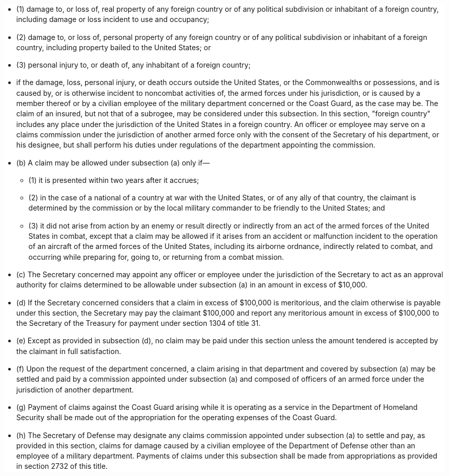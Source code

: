   * (1) damage to, or loss of, real property of any foreign country or of any political subdivision or inhabitant of a foreign country, including damage or loss incident to use and occupancy;

  * (2) damage to, or loss of, personal property of any foreign country or of any political subdivision or inhabitant of a foreign country, including property bailed to the United States; or

  * (3) personal injury to, or death of, any inhabitant of a foreign country;


* if the damage, loss, personal injury, or death occurs outside the United States, or the Commonwealths or possessions, and is caused by, or is otherwise incident to noncombat activities of, the armed forces under his jurisdiction, or is caused by a member thereof or by a civilian employee of the military department concerned or the Coast Guard, as the case may be. The claim of an insured, but not that of a subrogee, may be considered under this subsection. In this section, "foreign country" includes any place under the jurisdiction of the United States in a foreign country. An officer or employee may serve on a claims commission under the jurisdiction of another armed force only with the consent of the Secretary of his department, or his designee, but shall perform his duties under regulations of the department appointing the commission.

* (b) A claim may be allowed under subsection (a) only if—

  * (1) it is presented within two years after it accrues;

  * (2) in the case of a national of a country at war with the United States, or of any ally of that country, the claimant is determined by the commission or by the local military commander to be friendly to the United States; and

  * (3) it did not arise from action by an enemy or result directly or indirectly from an act of the armed forces of the United States in combat, except that a claim may be allowed if it arises from an accident or malfunction incident to the operation of an aircraft of the armed forces of the United States, including its airborne ordnance, indirectly related to combat, and occurring while preparing for, going to, or returning from a combat mission.


* (c) The Secretary concerned may appoint any officer or employee under the jurisdiction of the Secretary to act as an approval authority for claims determined to be allowable under subsection (a) in an amount in excess of $10,000.

* (d) If the Secretary concerned considers that a claim in excess of $100,000 is meritorious, and the claim otherwise is payable under this section, the Secretary may pay the claimant $100,000 and report any meritorious amount in excess of $100,000 to the Secretary of the Treasury for payment under section 1304 of title 31.

* (e) Except as provided in subsection (d), no claim may be paid under this section unless the amount tendered is accepted by the claimant in full satisfaction.

* (f) Upon the request of the department concerned, a claim arising in that department and covered by subsection (a) may be settled and paid by a commission appointed under subsection (a) and composed of officers of an armed force under the jurisdiction of another department.

* (g) Payment of claims against the Coast Guard arising while it is operating as a service in the Department of Homeland Security shall be made out of the appropriation for the operating expenses of the Coast Guard.

* (h) The Secretary of Defense may designate any claims commission appointed under subsection (a) to settle and pay, as provided in this section, claims for damage caused by a civilian employee of the Department of Defense other than an employee of a military department. Payments of claims under this subsection shall be made from appropriations as provided in section 2732 of this title.

